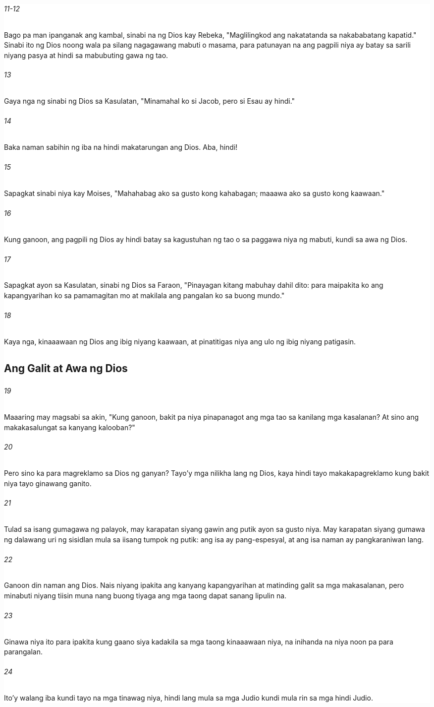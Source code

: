 ###### 11-12
Bago pa man ipanganak ang kambal, sinabi na ng Dios kay Rebeka, "Maglilingkod ang nakatatanda sa nakababatang kapatid." Sinabi ito ng Dios noong wala pa silang nagagawang mabuti o masama, para patunayan na ang pagpili niya ay batay sa sarili niyang pasya at hindi sa mabubuting gawa ng tao. 

###### 13
Gaya nga ng sinabi ng Dios sa Kasulatan, "Minamahal ko si Jacob, pero si Esau ay hindi." 

###### 14
Baka naman sabihin ng iba na hindi makatarungan ang Dios. Aba, hindi! 

###### 15
Sapagkat sinabi niya kay Moises, "Mahahabag ako sa gusto kong kahabagan; maaawa ako sa gusto kong kaawaan." 

###### 16
Kung ganoon, ang pagpili ng Dios ay hindi batay sa kagustuhan ng tao o sa paggawa niya ng mabuti, kundi sa awa ng Dios. 

###### 17
Sapagkat ayon sa Kasulatan, sinabi ng Dios sa Faraon, "Pinayagan kitang mabuhay dahil dito: para maipakita ko ang kapangyarihan ko sa pamamagitan mo at makilala ang pangalan ko sa buong mundo." 

###### 18
Kaya nga, kinaaawaan ng Dios ang ibig niyang kaawaan, at pinatitigas niya ang ulo ng ibig niyang patigasin.

## Ang Galit at Awa ng Dios 

###### 19
Maaaring may magsabi sa akin, "Kung ganoon, bakit pa niya pinapanagot ang mga tao sa kanilang mga kasalanan? At sino ang makakasalungat sa kanyang kalooban?" 

###### 20
Pero sino ka para magreklamo sa Dios ng ganyan? Tayoʼy mga nilikha lang ng Dios, kaya hindi tayo makakapagreklamo kung bakit niya tayo ginawang ganito. 

###### 21
Tulad sa isang gumagawa ng palayok, may karapatan siyang gawin ang putik ayon sa gusto niya. May karapatan siyang gumawa ng dalawang uri ng sisidlan mula sa iisang tumpok ng putik: ang isa ay pang-espesyal, at ang isa naman ay pangkaraniwan lang. 

###### 22
Ganoon din naman ang Dios. Nais niyang ipakita ang kanyang kapangyarihan at matinding galit sa mga makasalanan, pero minabuti niyang tiisin muna nang buong tiyaga ang mga taong dapat sanang lipulin na. 

###### 23
Ginawa niya ito para ipakita kung gaano siya kadakila sa mga taong kinaaawaan niya, na inihanda na niya noon pa para parangalan. 

###### 24
Itoʼy walang iba kundi tayo na mga tinawag niya, hindi lang mula sa mga Judio kundi mula rin sa mga hindi Judio. 
